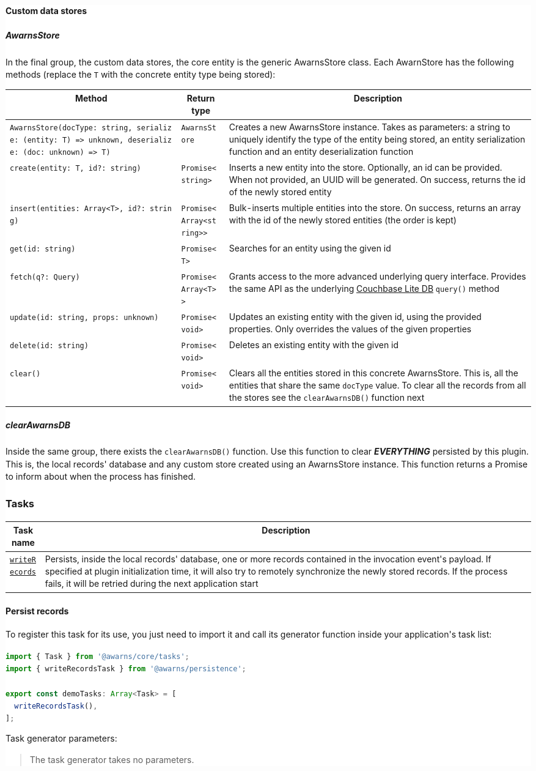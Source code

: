 #### Custom data stores

##### AwarnsStore

In the final group, the custom data stores, the core entity is the generic AwarnsStore class. Each AwarnStore has the following methods (replace the `T` with the concrete entity type being stored):

| Method                                                                                              | Return type              | Description                                                                                                                                                                                                                     |
|-----------------------------------------------------------------------------------------------------|--------------------------|---------------------------------------------------------------------------------------------------------------------------------------------------------------------------------------------------------------------------------|
| `AwarnsStore(docType: string, serialize: (entity: T) => unknown, deserialize: (doc: unknown) => T)` | `AwarnsStore`            | Creates a new AwarnsStore instance. Takes as parameters: a string to uniquely identify the type of the entity being stored, an entity serialization function and an entity deserialization function                             |
| `create(entity: T, id?: string)`                                                                    | `Promise<string>`        | Inserts a new entity into the store. Optionally, an id can be provided. When not provided, an UUID will be generated. On success, returns the id of the newly stored entity                                                     |
| `insert(entities: Array<T>, id?: string)`                                                           | `Promise<Array<string>>` | Bulk-inserts multiple entities into the store. On success, returns an array with the id of the newly stored entities (the order is kept)                                                                                        |
| `get(id: string)`                                                                                   | `Promise<T>`             | Searches for an entity using the given id                                                                                                                                                                                       |
| `fetch(q?: Query)`                                                                                  | `Promise<Array<T>>`      | Grants access to the more advanced underlying query interface. Provides the same API as the underlying [Couchbase Lite DB](https://triniwiz.github.io/nativescript-plugins/api-reference/couchbase.html#query) `query()` method |
| `update(id: string, props: unknown)`                                                                | `Promise<void>`          | Updates an existing entity with the given id, using the provided properties. Only overrides the values of the given properties                                                                                                  |
| `delete(id: string)`                                                                                | `Promise<void>`          | Deletes an existing entity with the given id                                                                                                                                                                                    |
| `clear()`                                                                                           | `Promise<void>`          | Clears all the entities stored in this concrete AwarnsStore. This is, all the entities that share the same `docType` value. To clear all the records from all the stores see the `clearAwarnsDB()` function next                |

##### clearAwarnsDB

Inside the same group, there exists the `clearAwarnsDB()` function. Use this function to clear **_EVERYTHING_** persisted by this plugin. This is, the local records' database and any custom store created using an AwarnsStore instance. This function returns a Promise to inform about when the process has finished.

### Tasks

| Task name                          | Description                                                                                                                                                                                                                                                                                              |
|------------------------------------|----------------------------------------------------------------------------------------------------------------------------------------------------------------------------------------------------------------------------------------------------------------------------------------------------------|
| [`writeRecords`](#persist-records) | Persists, inside the local records' database, one or more records contained in the invocation event's payload. If specified at plugin initialization time, it will also try to remotely synchronize the newly stored records. If the process fails, it will be retried during the next application start |


#### Persist records

To register this task for its use, you just need to import it and call its generator function inside your application's task list:

```ts
import { Task } from '@awarns/core/tasks';
import { writeRecordsTask } from '@awarns/persistence';

export const demoTasks: Array<Task> = [
  writeRecordsTask(),
];
```

Task generator parameters:

> The task generator takes no parameters.
